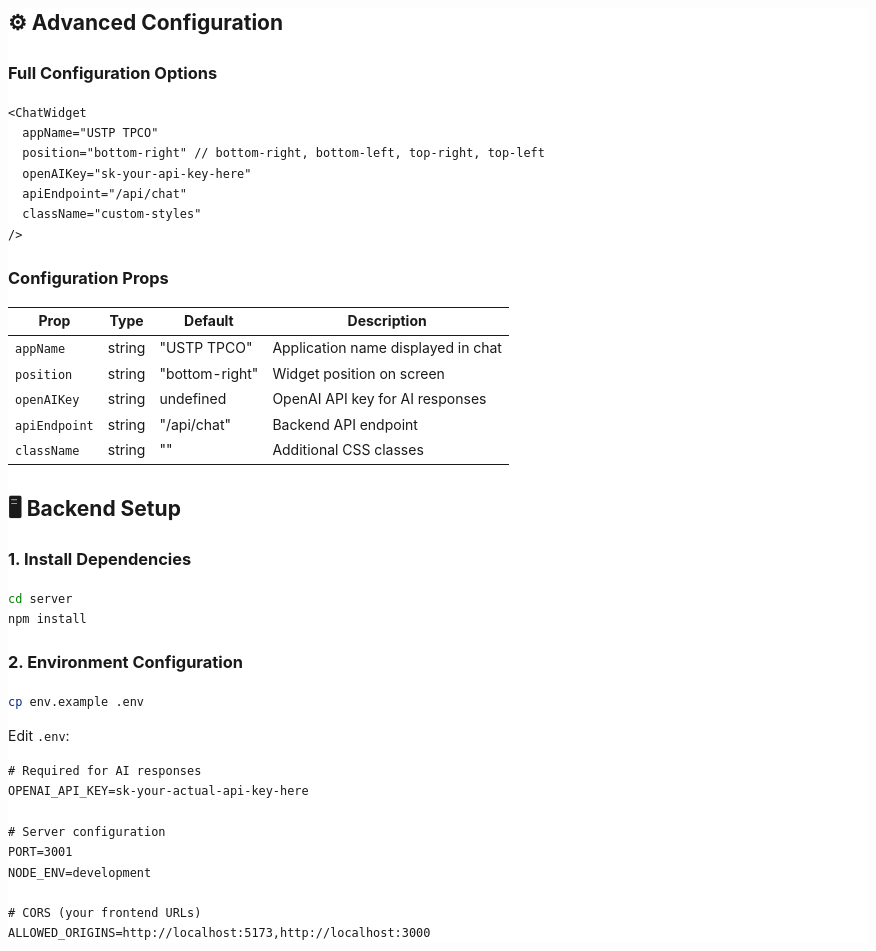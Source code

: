 ## ⚙️ Advanced Configuration

### Full Configuration Options

```tsx
<ChatWidget
  appName="USTP TPCO"
  position="bottom-right" // bottom-right, bottom-left, top-right, top-left
  openAIKey="sk-your-api-key-here"
  apiEndpoint="/api/chat"
  className="custom-styles"
/>
```

### Configuration Props

| Prop | Type | Default | Description |
|------|------|---------|-------------|
| `appName` | string | "USTP TPCO" | Application name displayed in chat |
| `position` | string | "bottom-right" | Widget position on screen |
| `openAIKey` | string | undefined | OpenAI API key for AI responses |
| `apiEndpoint` | string | "/api/chat" | Backend API endpoint |
| `className` | string | "" | Additional CSS classes |

## 🖥️ Backend Setup

### 1. Install Dependencies

```bash
cd server
npm install
```

### 2. Environment Configuration

```bash
cp env.example .env
```

Edit `.env`:

```env
# Required for AI responses
OPENAI_API_KEY=sk-your-actual-api-key-here

# Server configuration
PORT=3001
NODE_ENV=development

# CORS (your frontend URLs)
ALLOWED_ORIGINS=http://localhost:5173,http://localhost:3000
```
